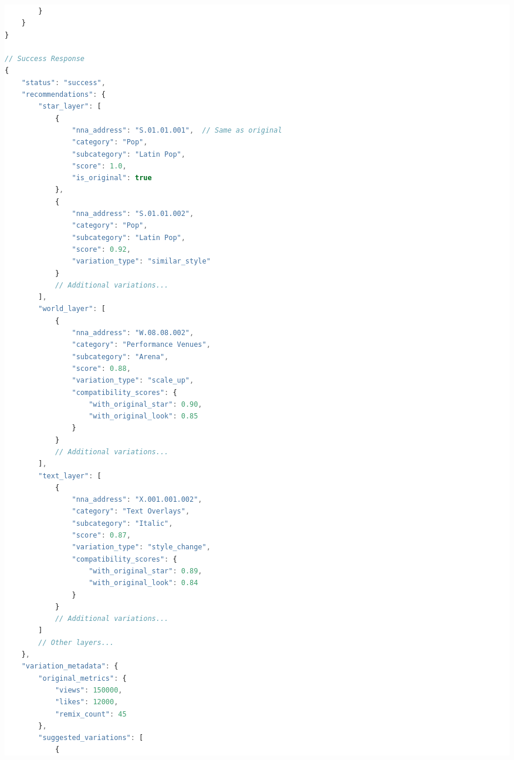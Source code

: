 ```typescript
        }
    }
}

// Success Response
{
    "status": "success",
    "recommendations": {
        "star_layer": [
            {
                "nna_address": "S.01.01.001",  // Same as original
                "category": "Pop",
                "subcategory": "Latin Pop",
                "score": 1.0,
                "is_original": true
            },
            {
                "nna_address": "S.01.01.002",
                "category": "Pop",
                "subcategory": "Latin Pop",
                "score": 0.92,
                "variation_type": "similar_style"
            }
            // Additional variations...
        ],
        "world_layer": [
            {
                "nna_address": "W.08.08.002",
                "category": "Performance Venues",
                "subcategory": "Arena",
                "score": 0.88,
                "variation_type": "scale_up",
                "compatibility_scores": {
                    "with_original_star": 0.90,
                    "with_original_look": 0.85
                }
            }
            // Additional variations...
        ],
        "text_layer": [
            {
                "nna_address": "X.001.001.002",
                "category": "Text Overlays",
                "subcategory": "Italic",
                "score": 0.87,
                "variation_type": "style_change",
                "compatibility_scores": {
                    "with_original_star": 0.89,
                    "with_original_look": 0.84
                }
            }
            // Additional variations...
        ]
        // Other layers...
    },
    "variation_metadata": {
        "original_metrics": {
            "views": 150000,
            "likes": 12000,
            "remix_count": 45
        },
        "suggested_variations": [
            {
```